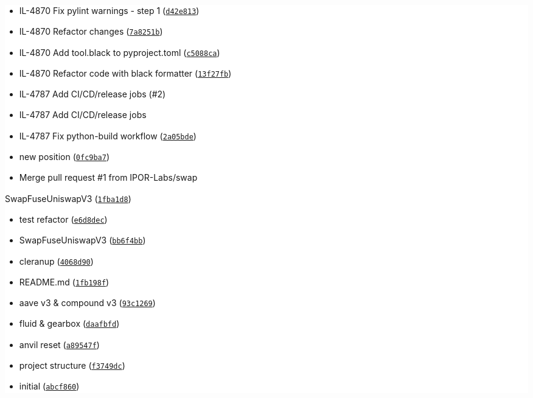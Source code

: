 * IL-4870 Fix pylint warnings - step 1 ([`d42e813`](https://github.com/IPOR-Labs/ipor-fusion.py/commit/d42e813306923fecfc37e60e27b3724324753728))

* IL-4870 Refactor changes ([`7a8251b`](https://github.com/IPOR-Labs/ipor-fusion.py/commit/7a8251b2e24f89f9859fa842c5a50c1b7d54309a))

* IL-4870 Add tool.black to pyproject.toml ([`c5088ca`](https://github.com/IPOR-Labs/ipor-fusion.py/commit/c5088ca3d6d206fd7c7fbe95cb05e6866fd11793))

* IL-4870 Refactor code with black formatter ([`13f27fb`](https://github.com/IPOR-Labs/ipor-fusion.py/commit/13f27fb09245f84f9ec98cfeca5badcc65f561db))

* IL-4787 Add CI/CD/release jobs (#2)

* IL-4787 Add CI/CD/release jobs
* IL-4787 Fix python-build workflow ([`2a05bde`](https://github.com/IPOR-Labs/ipor-fusion.py/commit/2a05bde821b086fe5c125ae1890f7d391d6621e2))

* new position ([`0fc9ba7`](https://github.com/IPOR-Labs/ipor-fusion.py/commit/0fc9ba7f97bc03551d45d74f3f446d525fb577ea))

* Merge pull request #1 from IPOR-Labs/swap

SwapFuseUniswapV3 ([`1fba1d8`](https://github.com/IPOR-Labs/ipor-fusion.py/commit/1fba1d89bc4608f6fc0d283865e0fa5cc5e1ab63))

* test refactor ([`e6d8dec`](https://github.com/IPOR-Labs/ipor-fusion.py/commit/e6d8dec26a6e7383adba5f2938961aabfca397b0))

* SwapFuseUniswapV3 ([`bb6f4bb`](https://github.com/IPOR-Labs/ipor-fusion.py/commit/bb6f4bb691ecfb766e60ab88f4ce3ea7da881472))

* cleranup ([`4068d90`](https://github.com/IPOR-Labs/ipor-fusion.py/commit/4068d90e4dbc006ea9e68cbc9838cff7d796ad9b))

* README.md ([`1fb198f`](https://github.com/IPOR-Labs/ipor-fusion.py/commit/1fb198fe3017990f3b4a3448d27243c92a5f2838))

* aave v3 & compound v3 ([`93c1269`](https://github.com/IPOR-Labs/ipor-fusion.py/commit/93c1269f84e8fd6efd1b591b5497e77ec3cc22a8))

* fluid & gearbox ([`daafbfd`](https://github.com/IPOR-Labs/ipor-fusion.py/commit/daafbfdadbcf7539cbb97b75f4a186fa186e4fed))

* anvil reset ([`a89547f`](https://github.com/IPOR-Labs/ipor-fusion.py/commit/a89547fd4cb4bd6c077f3cd9306ea1bdd18f6426))

* project structure ([`f3749dc`](https://github.com/IPOR-Labs/ipor-fusion.py/commit/f3749dc3f5bfab44f27fa8af6cd4935c6dfd4c3c))

* initial ([`abcf860`](https://github.com/IPOR-Labs/ipor-fusion.py/commit/abcf8600a03875ce3f42bfa79663d53522c5f5c1))
